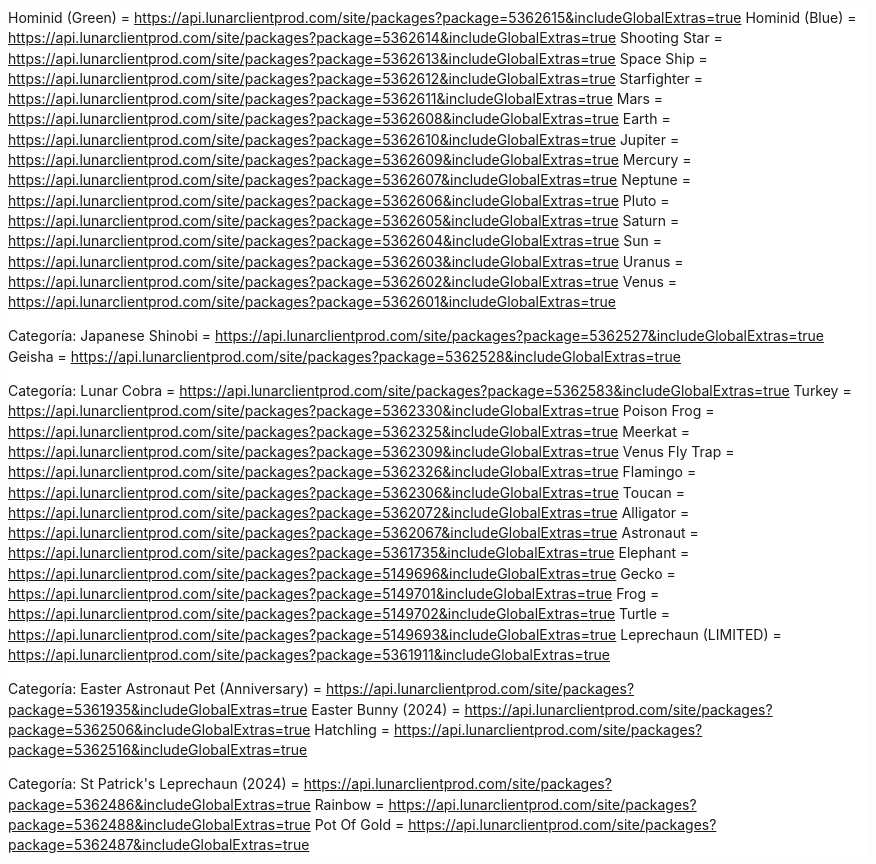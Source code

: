 Hominid (Green) = https://api.lunarclientprod.com/site/packages?package=5362615&includeGlobalExtras=true
Hominid (Blue) = https://api.lunarclientprod.com/site/packages?package=5362614&includeGlobalExtras=true
Shooting Star = https://api.lunarclientprod.com/site/packages?package=5362613&includeGlobalExtras=true
Space Ship = https://api.lunarclientprod.com/site/packages?package=5362612&includeGlobalExtras=true
Starfighter = https://api.lunarclientprod.com/site/packages?package=5362611&includeGlobalExtras=true
Mars = https://api.lunarclientprod.com/site/packages?package=5362608&includeGlobalExtras=true
Earth = https://api.lunarclientprod.com/site/packages?package=5362610&includeGlobalExtras=true
Jupiter = https://api.lunarclientprod.com/site/packages?package=5362609&includeGlobalExtras=true
Mercury = https://api.lunarclientprod.com/site/packages?package=5362607&includeGlobalExtras=true
Neptune = https://api.lunarclientprod.com/site/packages?package=5362606&includeGlobalExtras=true
Pluto = https://api.lunarclientprod.com/site/packages?package=5362605&includeGlobalExtras=true
Saturn = https://api.lunarclientprod.com/site/packages?package=5362604&includeGlobalExtras=true
Sun = https://api.lunarclientprod.com/site/packages?package=5362603&includeGlobalExtras=true
Uranus = https://api.lunarclientprod.com/site/packages?package=5362602&includeGlobalExtras=true
Venus = https://api.lunarclientprod.com/site/packages?package=5362601&includeGlobalExtras=true

Categoría: Japanese
Shinobi = https://api.lunarclientprod.com/site/packages?package=5362527&includeGlobalExtras=true
Geisha = https://api.lunarclientprod.com/site/packages?package=5362528&includeGlobalExtras=true

Categoría: Lunar
Cobra = https://api.lunarclientprod.com/site/packages?package=5362583&includeGlobalExtras=true
Turkey = https://api.lunarclientprod.com/site/packages?package=5362330&includeGlobalExtras=true
Poison Frog = https://api.lunarclientprod.com/site/packages?package=5362325&includeGlobalExtras=true
Meerkat = https://api.lunarclientprod.com/site/packages?package=5362309&includeGlobalExtras=true
Venus Fly Trap = https://api.lunarclientprod.com/site/packages?package=5362326&includeGlobalExtras=true
Flamingo = https://api.lunarclientprod.com/site/packages?package=5362306&includeGlobalExtras=true
Toucan = https://api.lunarclientprod.com/site/packages?package=5362072&includeGlobalExtras=true
Alligator = https://api.lunarclientprod.com/site/packages?package=5362067&includeGlobalExtras=true
Astronaut = https://api.lunarclientprod.com/site/packages?package=5361735&includeGlobalExtras=true
Elephant = https://api.lunarclientprod.com/site/packages?package=5149696&includeGlobalExtras=true
Gecko = https://api.lunarclientprod.com/site/packages?package=5149701&includeGlobalExtras=true
Frog = https://api.lunarclientprod.com/site/packages?package=5149702&includeGlobalExtras=true
Turtle = https://api.lunarclientprod.com/site/packages?package=5149693&includeGlobalExtras=true
Leprechaun (LIMITED) = https://api.lunarclientprod.com/site/packages?package=5361911&includeGlobalExtras=true

Categoría: Easter
Astronaut Pet (Anniversary) = https://api.lunarclientprod.com/site/packages?package=5361935&includeGlobalExtras=true
Easter Bunny (2024) = https://api.lunarclientprod.com/site/packages?package=5362506&includeGlobalExtras=true
Hatchling = https://api.lunarclientprod.com/site/packages?package=5362516&includeGlobalExtras=true

Categoría: St Patrick's
Leprechaun (2024) = https://api.lunarclientprod.com/site/packages?package=5362486&includeGlobalExtras=true
Rainbow = https://api.lunarclientprod.com/site/packages?package=5362488&includeGlobalExtras=true
Pot Of Gold = https://api.lunarclientprod.com/site/packages?package=5362487&includeGlobalExtras=true
